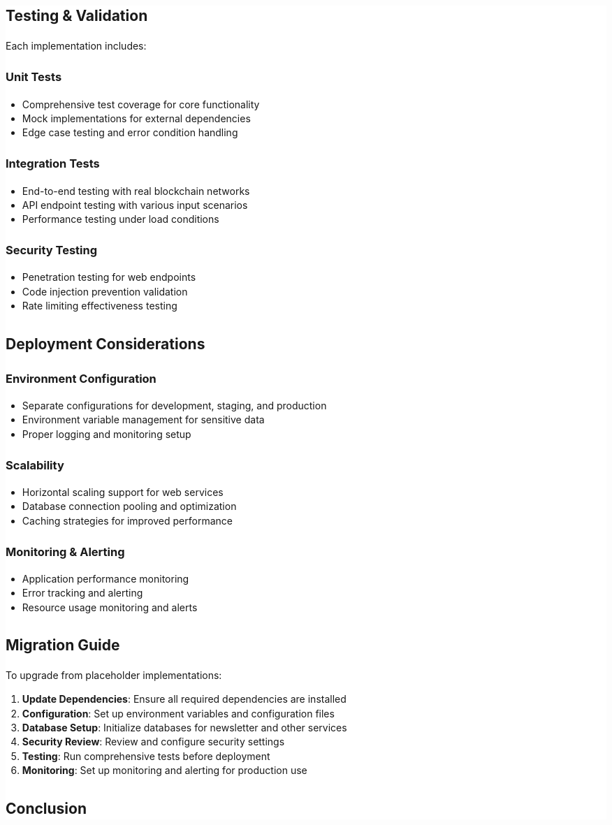 ## Testing & Validation

Each implementation includes:

### Unit Tests
- Comprehensive test coverage for core functionality
- Mock implementations for external dependencies
- Edge case testing and error condition handling

### Integration Tests
- End-to-end testing with real blockchain networks
- API endpoint testing with various input scenarios
- Performance testing under load conditions

### Security Testing
- Penetration testing for web endpoints
- Code injection prevention validation
- Rate limiting effectiveness testing

## Deployment Considerations

### Environment Configuration
- Separate configurations for development, staging, and production
- Environment variable management for sensitive data
- Proper logging and monitoring setup

### Scalability
- Horizontal scaling support for web services
- Database connection pooling and optimization
- Caching strategies for improved performance

### Monitoring & Alerting
- Application performance monitoring
- Error tracking and alerting
- Resource usage monitoring and alerts

## Migration Guide

To upgrade from placeholder implementations:

1. **Update Dependencies**: Ensure all required dependencies are installed
2. **Configuration**: Set up environment variables and configuration files
3. **Database Setup**: Initialize databases for newsletter and other services
4. **Security Review**: Review and configure security settings
5. **Testing**: Run comprehensive tests before deployment
6. **Monitoring**: Set up monitoring and alerting for production use

## Conclusion
